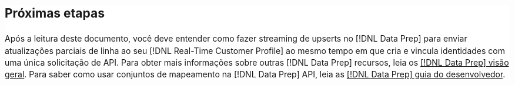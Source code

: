 ## Próximas etapas

Após a leitura deste documento, você deve entender como fazer streaming de upserts no [!DNL Data Prep] para enviar atualizações parciais de linha ao seu [!DNL Real-Time Customer Profile] ao mesmo tempo em que cria e vincula identidades com uma única solicitação de API. Para obter mais informações sobre outras [!DNL Data Prep] recursos, leia os [[!DNL Data Prep] visão geral](./home.md). Para saber como usar conjuntos de mapeamento na [!DNL Data Prep] API, leia as [[!DNL Data Prep] guia do desenvolvedor](./api/overview.md).
